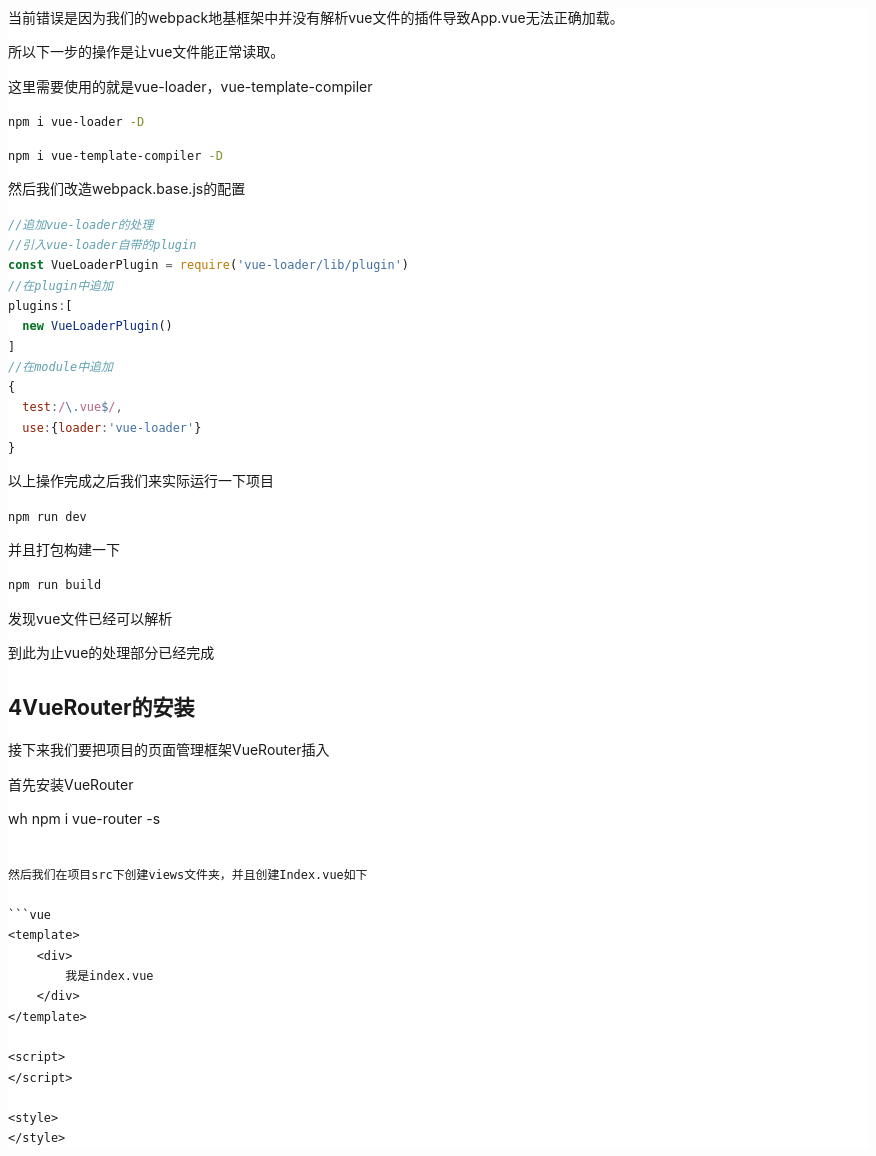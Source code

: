 当前错误是因为我们的webpack地基框架中并没有解析vue文件的插件导致App.vue无法正确加载。

所以下一步的操作是让vue文件能正常读取。

这里需要使用的就是vue-loader，vue-template-compiler 

```sh
npm i vue-loader -D
```

```sh
npm i vue-template-compiler -D
```

然后我们改造webpack.base.js的配置

```js
//追加vue-loader的处理
//引入vue-loader自带的plugin
const VueLoaderPlugin = require('vue-loader/lib/plugin')
//在plugin中追加
plugins:[
  new VueLoaderPlugin()
]
//在module中追加
{
  test:/\.vue$/,
  use:{loader:'vue-loader'}
}
```

以上操作完成之后我们来实际运行一下项目

```sh
npm run dev
```

并且打包构建一下

```sh
npm run build
```

发现vue文件已经可以解析

到此为止vue的处理部分已经完成

## 4VueRouter的安装

接下来我们要把项目的页面管理框架VueRouter插入

首先安装VueRouter

wh
npm i vue-router -s
```

然后我们在项目src下创建views文件夹，并且创建Index.vue如下

```vue
<template>
	<div>
		我是index.vue
	</div>
</template>

<script>
</script>

<style>
</style>

```